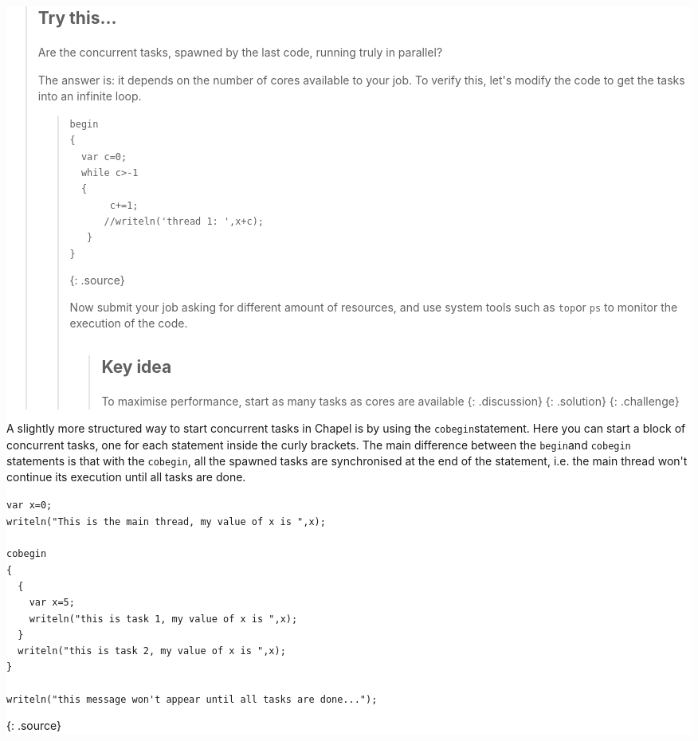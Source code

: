 > ## Try this...
>
> Are the concurrent tasks, spawned by the last code, running truly in
> parallel?
>
> The answer is: it depends on the number of cores available to your job. To
> verify this, let's modify the code to get the tasks into an infinite loop.
>
> > ~~~
> > begin
> > {
> >   var c=0;
> >   while c>-1
> >   {
> >        c+=1;
> >       //writeln('thread 1: ',x+c);
> >    }
> > }
> > ~~~
> > {: .source}
> >
> > Now submit your job asking for different amount of resources, and use system
> > tools such as `top`or `ps` to monitor the execution of the code.
> >
> > > ## Key idea
> > >
> > > To maximise performance, start as many tasks as cores are available
> > {: .discussion}
> {: .solution}
{: .challenge}

A slightly more structured way to start concurrent tasks in Chapel is by using
the `cobegin`statement. Here you can start a block of concurrent tasks, one for
each statement inside the curly brackets. The main difference between the
`begin`and `cobegin` statements is that with the `cobegin`, all the spawned
tasks are synchronised at the end of the statement, i.e. the main thread won't
continue its execution until all tasks are done.

~~~
var x=0;
writeln("This is the main thread, my value of x is ",x);

cobegin
{
  {
    var x=5;
    writeln("this is task 1, my value of x is ",x);
  }
  writeln("this is task 2, my value of x is ",x);
}

writeln("this message won't appear until all tasks are done...");
~~~
{: .source}
